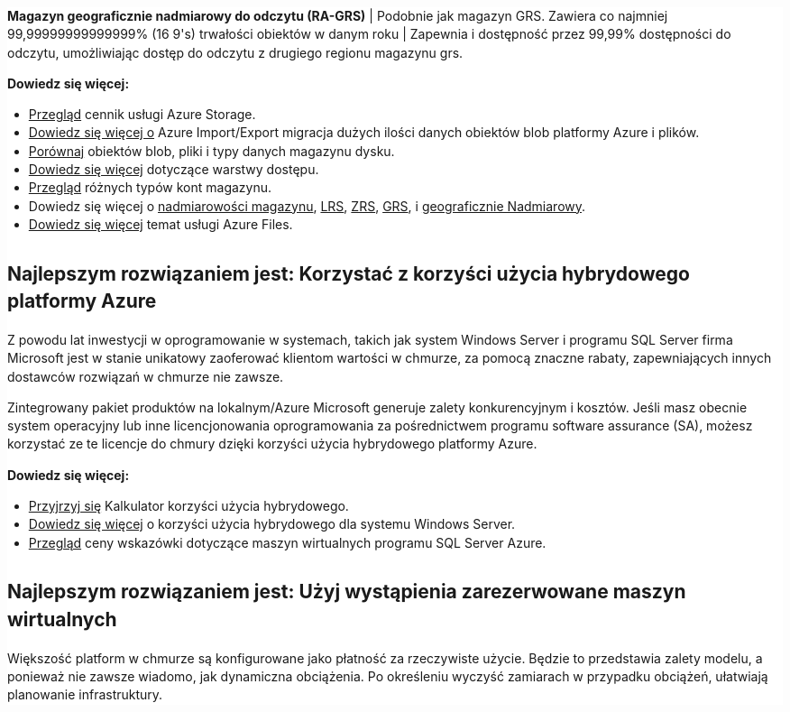 **Magazyn geograficznie nadmiarowy do odczytu (RA-GRS)** | Podobnie jak magazyn GRS. Zawiera co najmniej 99,99999999999999% (16 9\'s) trwałości obiektów w danym roku | Zapewnia i dostępność przez 99,99% dostępności do odczytu, umożliwiając dostęp do odczytu z drugiego regionu magazynu grs.

**Dowiedz się więcej:**
- [Przegląd](https://azure.microsoft.com/pricing/details/storage/) cennik usługi Azure Storage.
- [Dowiedz się więcej o](https://docs.microsoft.com/azure/storage/common/storage-import-export-service) Azure Import/Export migracja dużych ilości danych obiektów blob platformy Azure i plików. 
- [Porównaj](https://docs.microsoft.com/azure/storage/common/storage-decide-blobs-files-disks?toc=%2fazure%2fstorage%2fblobs%2ftoc.json) obiektów blob, pliki i typy danych magazynu dysku.
- [Dowiedz się więcej](https://docs.microsoft.com/azure/storage/blobs/storage-blob-storage-tiers) dotyczące warstwy dostępu.
- [Przegląd](https://docs.microsoft.com/azure/storage/common/storage-account-overview?toc=%2fazure%2fstorage%2fblobs%2ftoc.json) różnych typów kont magazynu.
- Dowiedz się więcej o [nadmiarowości magazynu](https://docs.microsoft.com/azure/storage/common/storage-redundancy), [LRS](https://docs.microsoft.com/azure/storage/common/storage-redundancy-lrs?toc=%2fazure%2fstorage%2fqueues%2ftoc.json), [ZRS](https://docs.microsoft.com/azure/storage/common/storage-redundancy-zrs?toc=%2fazure%2fstorage%2fqueues%2ftoc.json), [GRS](https://docs.microsoft.com/azure/storage/common/storage-redundancy-grs?toc=%2fazure%2fstorage%2fqueues%2ftoc.json), i [geograficznie Nadmiarowy](https://docs.microsoft.com/azure/storage/common/storage-redundancy-grs?toc=%2fazure%2fstorage%2fqueues%2ftoc.json#read-access-geo-redundant-storage).
- [Dowiedz się więcej](https://docs.microsoft.com/azure/storage/files/storage-files-introduction) temat usługi Azure Files.



## <a name="best-practice-leverage-azure-hybrid-benefits"></a>Najlepszym rozwiązaniem jest: Korzystać z korzyści użycia hybrydowego platformy Azure

Z powodu lat inwestycji w oprogramowanie w systemach, takich jak system Windows Server i programu SQL Server firma Microsoft jest w stanie unikatowy zaoferować klientom wartości w chmurze, za pomocą znaczne rabaty, zapewniających innych dostawców rozwiązań w chmurze nie zawsze. 

Zintegrowany pakiet produktów na lokalnym/Azure Microsoft generuje zalety konkurencyjnym i kosztów. Jeśli masz obecnie system operacyjny lub inne licencjonowania oprogramowania za pośrednictwem programu software assurance (SA), możesz korzystać ze te licencje do chmury dzięki korzyści użycia hybrydowego platformy Azure.

**Dowiedz się więcej:**

- [Przyjrzyj się](https://azure.microsoft.com/pricing/hybrid-benefit/) Kalkulator korzyści użycia hybrydowego.
- [Dowiedz się więcej](https://azure.microsoft.com/pricing/hybrid-benefit/) o korzyści użycia hybrydowego dla systemu Windows Server.
- [Przegląd](https://docs.microsoft.com/azure/virtual-machines/windows/sql/virtual-machines-windows-sql-server-pricing-guidance) ceny wskazówki dotyczące maszyn wirtualnych programu SQL Server Azure.


## <a name="best-practice-use-reserved-vm-instances"></a>Najlepszym rozwiązaniem jest: Użyj wystąpienia zarezerwowane maszyn wirtualnych

Większość platform w chmurze są konfigurowane jako płatność za rzeczywiste użycie. Będzie to przedstawia zalety modelu, a ponieważ nie zawsze wiadomo, jak dynamiczna obciążenia. Po określeniu wyczyść zamiarach w przypadku obciążeń, ułatwiają planowanie infrastruktury.
